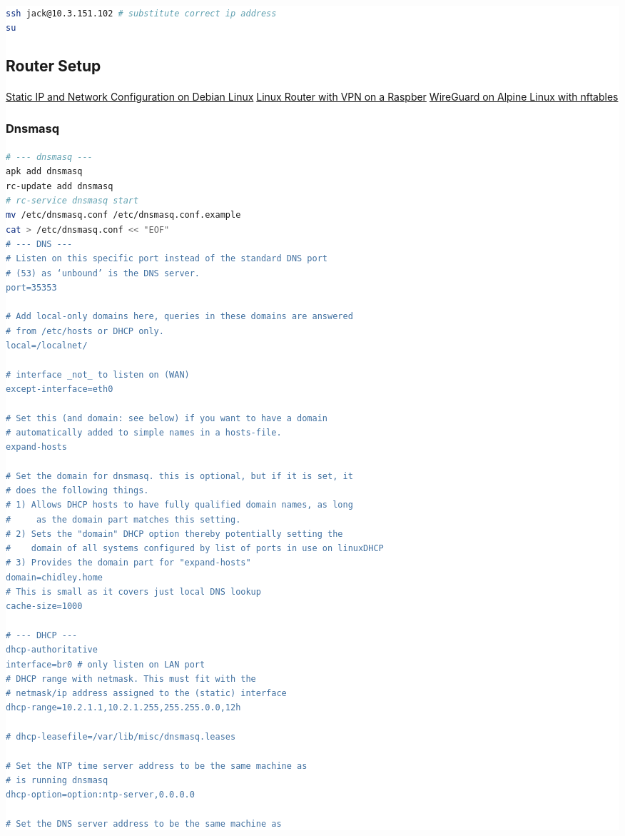 ```bash
ssh jack@10.3.151.102 # substitute correct ip address
su
```

## Router Setup

[Static IP and Network Configuration on Debian Linux](https://www.howtoforge.com/debian-static-ip-address)
[Linux Router with VPN on a Raspber](https://wiki.alpinelinux.org/wiki/Linux_Router_with_VPN_on_a_Raspberry_Pi)
[WireGuard on Alpine Linux with nftables](https://alextsang.net/articles/20191012-080947/index.html)

### Dnsmasq

```bash
# --- dnsmasq ---
apk add dnsmasq
rc-update add dnsmasq
# rc-service dnsmasq start
mv /etc/dnsmasq.conf /etc/dnsmasq.conf.example
cat > /etc/dnsmasq.conf << "EOF"
# --- DNS ---
# Listen on this specific port instead of the standard DNS port
# (53) as ‘unbound’ is the DNS server.
port=35353

# Add local-only domains here, queries in these domains are answered
# from /etc/hosts or DHCP only.
local=/localnet/

# interface _not_ to listen on (WAN)
except-interface=eth0

# Set this (and domain: see below) if you want to have a domain
# automatically added to simple names in a hosts-file.
expand-hosts

# Set the domain for dnsmasq. this is optional, but if it is set, it
# does the following things.
# 1) Allows DHCP hosts to have fully qualified domain names, as long
#     as the domain part matches this setting.
# 2) Sets the "domain" DHCP option thereby potentially setting the
#    domain of all systems configured by list of ports in use on linuxDHCP
# 3) Provides the domain part for "expand-hosts"
domain=chidley.home
# This is small as it covers just local DNS lookup
cache-size=1000

# --- DHCP ---
dhcp-authoritative
interface=br0 # only listen on LAN port
# DHCP range with netmask. This must fit with the
# netmask/ip address assigned to the (static) interface
dhcp-range=10.2.1.1,10.2.1.255,255.255.0.0,12h

# dhcp-leasefile=/var/lib/misc/dnsmasq.leases

# Set the NTP time server address to be the same machine as
# is running dnsmasq
dhcp-option=option:ntp-server,0.0.0.0

# Set the DNS server address to be the same machine as
```